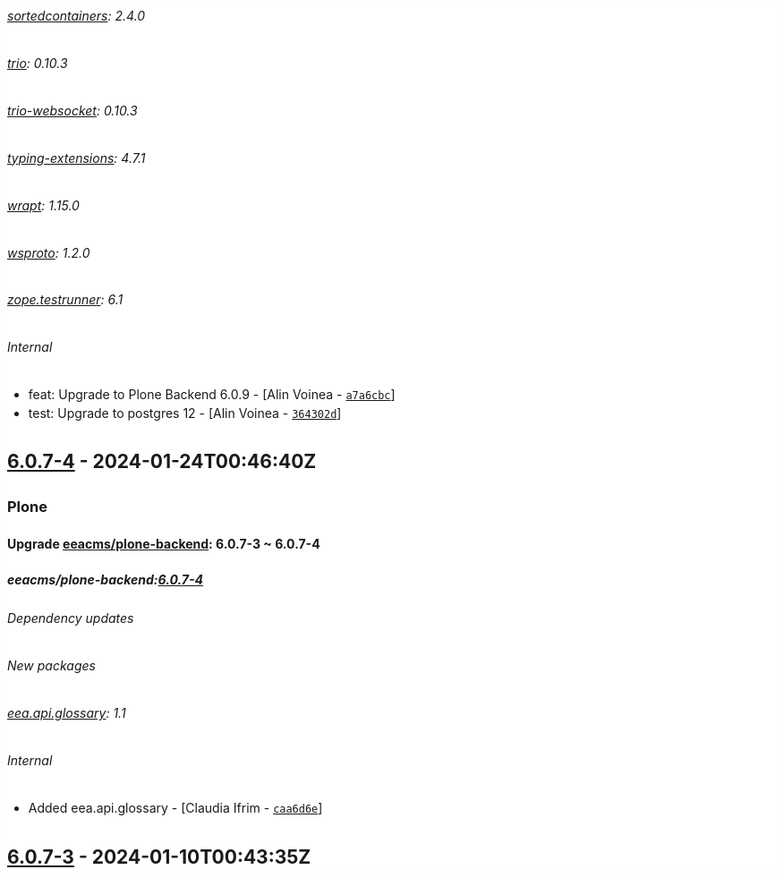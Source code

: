 ###### [sortedcontainers](https://pypi.org/project/sortedcontainers/#changelog): 2.4.0

###### [trio](https://pypi.org/project/trio/#changelog): 0.10.3

###### [trio-websocket](https://pypi.org/project/trio-websocket/#changelog): 0.10.3

###### [typing-extensions](https://pypi.org/project/typing-extensions/#changelog): 4.7.1

###### [wrapt](https://pypi.org/project/wrapt/#changelog): 1.15.0

###### [wsproto](https://pypi.org/project/wsproto/#changelog): 1.2.0

###### [zope.testrunner](https://pypi.org/project/zope.testrunner/#changelog): 6.1

###### Internal

- feat: Upgrade to Plone Backend 6.0.9 - [Alin Voinea - [`a7a6cbc`](https://github.com/eea/plone-backend/commit/a7a6cbca1e90eeaa3860e50969adb807471d2a80)]
- test: Upgrade to postgres 12 - [Alin Voinea - [`364302d`](https://github.com/eea/plone-backend/commit/364302d9542fe0eb23abb01e5330552a32272483)]


## [6.0.7-4](https://github.com/eea/advisory-board-backend/releases/tag/6.0.7-4) - 2024-01-24T00:46:40Z

### Plone

#### Upgrade [eeacms/plone-backend](https://github.com/eea/plone-backend): 6.0.7-3 ~ 6.0.7-4 

##### eeacms/plone-backend:[6.0.7-4](https://github.com/eea/plone-backend/releases/tag/6.0.7-4)
###### Dependency updates

###### New packages

###### [eea.api.glossary](https://pypi.org/project/eea.api.glossary/#changelog): 1.1

###### Internal

- Added eea.api.glossary - [Claudia Ifrim - [`caa6d6e`](https://github.com/eea/plone-backend/commit/caa6d6e16ee4d2a6c687b1701b5a647d5caad7f9)]


## [6.0.7-3](https://github.com/eea/advisory-board-backend/releases/tag/6.0.7-3) - 2024-01-10T00:43:35Z
